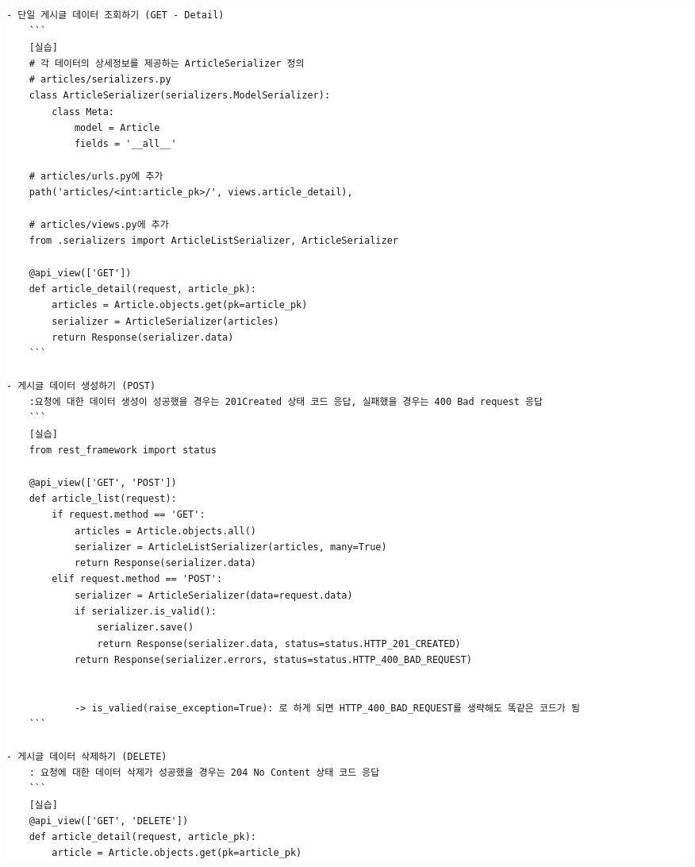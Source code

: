     - 단일 게시글 데이터 조회하기 (GET - Detail)
        ```
        [실습]
        # 각 데이터의 상세정보를 제공하는 ArticleSerializer 정의
        # articles/serializers.py
        class ArticleSerializer(serializers.ModelSerializer):
            class Meta:
                model = Article
                fields = '__all__'

        # articles/urls.py에 추가
        path('articles/<int:article_pk>/', views.article_detail),

        # articles/views.py에 추가
        from .serializers import ArticleListSerializer, ArticleSerializer

        @api_view(['GET'])
        def article_detail(request, article_pk):
            articles = Article.objects.get(pk=article_pk)
            serializer = ArticleSerializer(articles)
            return Response(serializer.data)
        ```

    - 게시글 데이터 생성하기 (POST)
        :요청에 대한 데이터 생성이 성공했을 경우는 201Created 상태 코드 응답, 실패했을 경우는 400 Bad request 응답
        ```
        [실습]
        from rest_framework import status

        @api_view(['GET', 'POST'])
        def article_list(request):
            if request.method == 'GET':
                articles = Article.objects.all()
                serializer = ArticleListSerializer(articles, many=True)
                return Response(serializer.data)
            elif request.method == 'POST':
                serializer = ArticleSerializer(data=request.data)
                if serializer.is_valid():
                    serializer.save()
                    return Response(serializer.data, status=status.HTTP_201_CREATED)
                return Response(serializer.errors, status=status.HTTP_400_BAD_REQUEST)


                -> is_valied(raise_exception=True): 로 하게 되면 HTTP_400_BAD_REQUEST를 생략해도 똑같은 코드가 됨
        ```

    - 게시글 데이터 삭제하기 (DELETE)
        : 요청에 대한 데이터 삭제가 성공했을 경우는 204 No Content 상태 코드 응답
        ```
        [실습]
        @api_view(['GET', 'DELETE'])
        def article_detail(request, article_pk):
            article = Article.objects.get(pk=article_pk)
